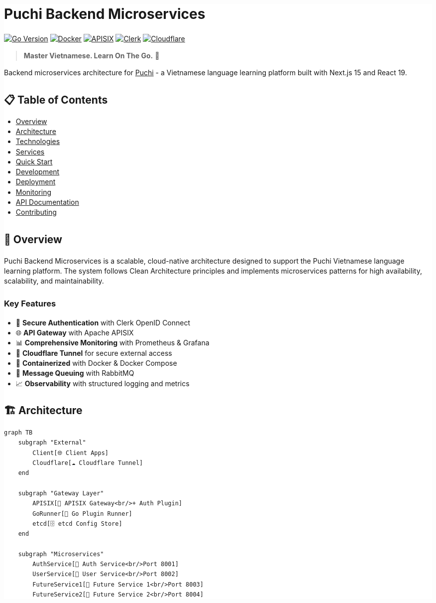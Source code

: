 # Puchi Backend Microservices

[![Go Version](https://img.shields.io/badge/Go-1.21+-blue.svg)](https://golang.org/)
[![Docker](https://img.shields.io/badge/Docker-Required-blue.svg)](https://www.docker.com/)
[![APISIX](https://img.shields.io/badge/APISIX-Gateway-orange.svg)](https://apisix.apache.org/)
[![Clerk](https://img.shields.io/badge/Clerk-Auth-purple.svg)](https://clerk.com/)
[![Cloudflare](https://img.shields.io/badge/Cloudflare-Tunnel-yellow.svg)](https://www.cloudflare.com/)

> **Master Vietnamese. Learn On The Go.** 🚀

Backend microservices architecture for [Puchi](https://github.com/hoan02/puchi) - a Vietnamese language learning platform built with Next.js 15 and React 19.

## 📋 Table of Contents

- [Overview](#overview)
- [Architecture](#architecture)
- [Technologies](#technologies)
- [Services](#services)
- [Quick Start](#quick-start)
- [Development](#development)
- [Deployment](#deployment)
- [Monitoring](#monitoring)
- [API Documentation](#api-documentation)
- [Contributing](#contributing)

## 🎯 Overview

Puchi Backend Microservices is a scalable, cloud-native architecture designed to support the Puchi Vietnamese language learning platform. The system follows Clean Architecture principles and implements microservices patterns for high availability, scalability, and maintainability.

### Key Features

- 🔐 **Secure Authentication** with Clerk OpenID Connect
- 🌐 **API Gateway** with Apache APISIX
- 📊 **Comprehensive Monitoring** with Prometheus & Grafana
- 🚀 **Cloudflare Tunnel** for secure external access
- 🐳 **Containerized** with Docker & Docker Compose
- 🔄 **Message Queuing** with RabbitMQ
- 📈 **Observability** with structured logging and metrics

## 🏗️ Architecture

```mermaid
graph TB
    subgraph "External"
        Client[🌐 Client Apps]
        Cloudflare[☁️ Cloudflare Tunnel]
    end

    subgraph "Gateway Layer"
        APISIX[🚪 APISIX Gateway<br/>+ Auth Plugin]
        GoRunner[🔧 Go Plugin Runner]
        etcd[🗄️ etcd Config Store]
    end

    subgraph "Microservices"
        AuthService[🔐 Auth Service<br/>Port 8001]
        UserService[👤 User Service<br/>Port 8002]
        FutureService1[🔮 Future Service 1<br/>Port 8003]
        FutureService2[🔮 Future Service 2<br/>Port 8004]
```